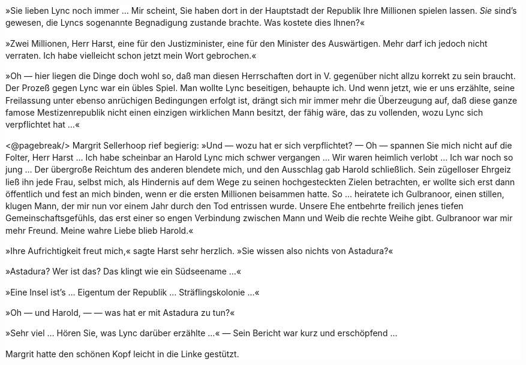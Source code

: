 »Sie lieben Lync noch immer … Mir scheint, Sie
haben dort in der Hauptstadt der Republik Ihre Millionen
spielen lassen. *Sie* sind’s gewesen, die Lyncs sogenannte
Begnadigung zustande brachte. Was kostete dies Ihnen?«

»Zwei Millionen, Herr Harst, eine für den Justizminister,
eine für den Minister des Auswärtigen. Mehr darf ich
jedoch nicht verraten. Ich habe vielleicht schon jetzt mein
Wort gebrochen.«

»Oh — hier liegen die Dinge doch wohl so, daß man
diesen Herrschaften dort in V. gegenüber nicht allzu korrekt
zu sein braucht. Der Prozeß gegen Lync war ein übles Spiel.
Man wollte Lync beseitigen, behaupte ich. Und wenn jetzt,
wie er uns erzählte, seine Freilassung unter ebenso anrüchigen
Bedingungen erfolgt ist, drängt sich mir immer mehr die
Überzeugung auf, daß diese ganze famose Mestizenrepublik
nicht einen einzigen wirklichen Mann besitzt, der fähig
wäre, das zu vollenden, wozu Lync sich verpflichtet hat …«

<@pagebreak/>
Margrit Sellerhoop rief begierig: »Und — wozu hat
er sich verpflichtet? — Oh — spannen Sie mich nicht auf
die Folter, Herr Harst … Ich habe scheinbar an Harold
Lync mich schwer vergangen … Wir waren heimlich verlobt
… Ich war noch so jung … Der übergroße Reichtum
des anderen blendete mich, und den Ausschlag gab Harold
schließlich. Sein zügelloser Ehrgeiz ließ ihn jede Frau,
selbst mich, als Hindernis auf dem Wege zu seinen hochgesteckten
Zielen betrachten, er wollte sich erst dann öffentlich
und fest an mich binden, wenn er die ersten Millionen beisammen
hatte. So … heiratete ich Gulbranoor, einen stillen,
klugen Mann, der mir nun vor einem Jahr durch den Tod
entrissen wurde. Unsere Ehe entbehrte freilich jenes tiefen
Gemeinschaftsgefühls, das erst einer so engen Verbindung
zwischen Mann und Weib die rechte Weihe gibt. Gulbranoor
war mir mehr Freund. Meine wahre Liebe blieb Harold.«

»Ihre Aufrichtigkeit freut mich,« sagte Harst sehr herzlich.
»Sie wissen also nichts von Astadura?«

»Astadura? Wer ist das? Das klingt wie ein Südseename
…«

»Eine Insel ist’s … Eigentum der Republik … Sträflingskolonie
…«

»Oh — und Harold, — — was hat er mit Astadura
zu tun?«

»Sehr viel … Hören Sie, was Lync darüber erzählte …«
— Sein Bericht war kurz und erschöpfend …

Margrit hatte den schönen Kopf leicht in die Linke
gestützt.
